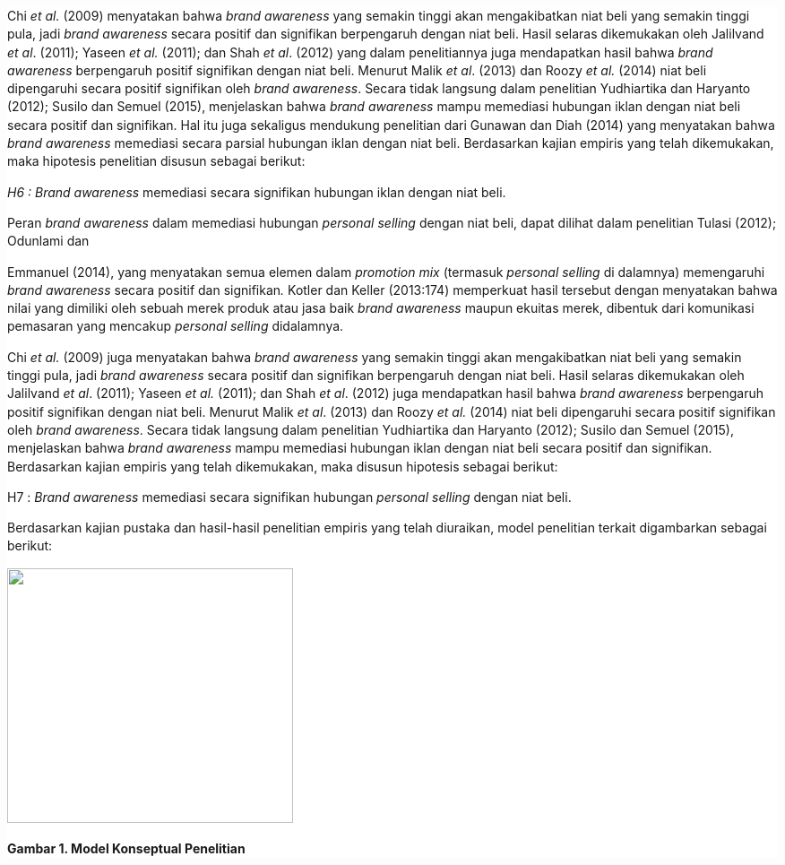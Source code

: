 <p><span class="font6">Chi </span><span class="font6" style="font-style:italic;">et al.</span><span class="font6"> (2009) menyatakan bahwa </span><span class="font6" style="font-style:italic;">brand awareness</span><span class="font6"> yang semakin tinggi akan mengakibatkan niat beli yang semakin tinggi pula, jadi </span><span class="font6" style="font-style:italic;">brand awareness </span><span class="font6">secara positif dan signifikan berpengaruh dengan niat beli. Hasil selaras dikemukakan oleh Jalilvand </span><span class="font6" style="font-style:italic;">et al</span><span class="font6">. (2011); Yaseen </span><span class="font6" style="font-style:italic;">et al.</span><span class="font6"> (2011); dan Shah </span><span class="font6" style="font-style:italic;">et al</span><span class="font6">. (2012) yang dalam penelitiannya juga mendapatkan hasil bahwa </span><span class="font6" style="font-style:italic;">brand awareness </span><span class="font6">berpengaruh positif signifikan dengan niat beli. Menurut Malik </span><span class="font6" style="font-style:italic;">et al</span><span class="font6">. (2013) dan Roozy </span><span class="font6" style="font-style:italic;">et al.</span><span class="font6"> (2014) niat beli dipengaruhi secara positif signifikan oleh </span><span class="font6" style="font-style:italic;">brand awareness</span><span class="font6">. Secara tidak langsung dalam penelitian Yudhiartika dan Haryanto (2012); Susilo dan Semuel (2015), menjelaskan bahwa </span><span class="font6" style="font-style:italic;">brand awareness</span><span class="font6"> mampu memediasi hubungan iklan dengan niat beli secara positif dan signifikan. Hal itu juga sekaligus mendukung penelitian dari Gunawan dan Diah (2014) yang menyatakan bahwa </span><span class="font6" style="font-style:italic;">brand awareness</span><span class="font6"> memediasi secara parsial hubungan iklan dengan niat beli. Berdasarkan kajian empiris yang telah dikemukakan, maka hipotesis penelitian disusun sebagai berikut:</span></p>
<p><span class="font6" style="font-style:italic;">H6 : Brand awareness</span><span class="font6"> memediasi secara signifikan hubungan iklan dengan niat beli.</span></p>
<p><span class="font6">Peran </span><span class="font6" style="font-style:italic;">brand awareness</span><span class="font6"> dalam memediasi hubungan </span><span class="font6" style="font-style:italic;">personal selling </span><span class="font6">dengan niat beli, dapat dilihat dalam penelitian Tulasi (2012); Odunlami dan</span></p>
<p><span class="font6">Emmanuel (2014), yang menyatakan semua elemen dalam </span><span class="font6" style="font-style:italic;">promotion mix </span><span class="font6">(termasuk </span><span class="font6" style="font-style:italic;">personal selling</span><span class="font6"> di dalamnya) memengaruhi </span><span class="font6" style="font-style:italic;">brand awareness</span><span class="font6"> secara positif dan signifikan</span><span class="font6" style="font-style:italic;">.</span><span class="font6"> Kotler dan Keller (2013:174) memperkuat hasil tersebut dengan menyatakan bahwa nilai yang dimiliki oleh sebuah merek produk atau jasa baik </span><span class="font6" style="font-style:italic;">brand awareness</span><span class="font6"> maupun ekuitas merek, dibentuk dari komunikasi pemasaran yang mencakup </span><span class="font6" style="font-style:italic;">personal selling</span><span class="font6"> didalamnya.</span></p>
<p><span class="font6">Chi </span><span class="font6" style="font-style:italic;">et al.</span><span class="font6"> (2009) juga menyatakan bahwa </span><span class="font6" style="font-style:italic;">brand awareness</span><span class="font6"> yang semakin tinggi akan mengakibatkan niat beli yang semakin tinggi pula, jadi </span><span class="font6" style="font-style:italic;">brand awareness</span><span class="font6"> secara positif dan signifikan berpengaruh dengan niat beli. Hasil selaras dikemukakan oleh Jalilvand </span><span class="font6" style="font-style:italic;">et al</span><span class="font6">. (2011); Yaseen </span><span class="font6" style="font-style:italic;">et al.</span><span class="font6"> (2011); dan Shah </span><span class="font6" style="font-style:italic;">et al</span><span class="font6">. (2012) juga mendapatkan hasil bahwa </span><span class="font6" style="font-style:italic;">brand awareness</span><span class="font6"> berpengaruh positif signifikan dengan niat beli. Menurut Malik </span><span class="font6" style="font-style:italic;">et al</span><span class="font6">. (2013) dan Roozy </span><span class="font6" style="font-style:italic;">et al.</span><span class="font6"> (2014) niat beli dipengaruhi secara positif signifikan oleh </span><span class="font6" style="font-style:italic;">brand awareness</span><span class="font6">. Secara tidak langsung dalam penelitian Yudhiartika dan Haryanto (2012); Susilo dan Semuel (2015), menjelaskan bahwa </span><span class="font6" style="font-style:italic;">brand awareness</span><span class="font6"> mampu memediasi hubungan iklan dengan niat beli secara positif dan signifikan. Berdasarkan kajian empiris yang telah dikemukakan, maka disusun hipotesis sebagai berikut:</span></p>
<p><span class="font6">H7 : </span><span class="font6" style="font-style:italic;">Brand awareness</span><span class="font6"> memediasi secara signifikan hubungan </span><span class="font6" style="font-style:italic;">personal selling </span><span class="font6">dengan niat beli.</span></p>
<p><span class="font6">Berdasarkan kajian pustaka dan hasil-hasil penelitian empiris yang telah diuraikan, model penelitian terkait digambarkan sebagai berikut:</span></p><img src="https://jurnal.harianregional.com/media/27346-1.png" alt="" style="width:239pt;height:213pt;">
<p><span class="font6" style="font-weight:bold;">Gambar 1. Model Konseptual Penelitian</span></p>